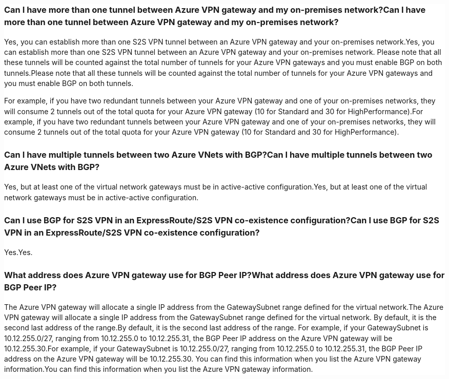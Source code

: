 ### <a name="can-i-have-more-than-one-tunnel-between-azure-vpn-gateway-and-my-on-premises-network"></a><span data-ttu-id="4bdcf-138">Can I have more than one tunnel between Azure VPN gateway and my on-premises network?</span><span class="sxs-lookup"><span data-stu-id="4bdcf-138">Can I have more than one tunnel between Azure VPN gateway and my on-premises network?</span></span>
<span data-ttu-id="4bdcf-139">Yes, you can establish more than one S2S VPN tunnel between an Azure VPN gateway and your on-premises network.</span><span class="sxs-lookup"><span data-stu-id="4bdcf-139">Yes, you can establish more than one S2S VPN tunnel between an Azure VPN gateway and your on-premises network.</span></span> <span data-ttu-id="4bdcf-140">Please note that all these tunnels will be counted against the total number of tunnels for your Azure VPN gateways and you must enable BGP on both tunnels.</span><span class="sxs-lookup"><span data-stu-id="4bdcf-140">Please note that all these tunnels will be counted against the total number of tunnels for your Azure VPN gateways and you must enable BGP on both tunnels.</span></span>

<span data-ttu-id="4bdcf-141">For example, if you have two redundant tunnels between your Azure VPN gateway and one of your on-premises networks, they will consume 2 tunnels out of the total quota for your Azure VPN gateway (10 for Standard and 30 for HighPerformance).</span><span class="sxs-lookup"><span data-stu-id="4bdcf-141">For example, if you have two redundant tunnels between your Azure VPN gateway and one of your on-premises networks, they will consume 2 tunnels out of the total quota for your Azure VPN gateway (10 for Standard and 30 for HighPerformance).</span></span>

### <a name="can-i-have-multiple-tunnels-between-two-azure-vnets-with-bgp"></a><span data-ttu-id="4bdcf-142">Can I have multiple tunnels between two Azure VNets with BGP?</span><span class="sxs-lookup"><span data-stu-id="4bdcf-142">Can I have multiple tunnels between two Azure VNets with BGP?</span></span>
<span data-ttu-id="4bdcf-143">Yes, but at least one of the virtual network gateways must be in active-active configuration.</span><span class="sxs-lookup"><span data-stu-id="4bdcf-143">Yes, but at least one of the virtual network gateways must be in active-active configuration.</span></span>

### <a name="can-i-use-bgp-for-s2s-vpn-in-an-expressroutes2s-vpn-co-existence-configuration"></a><span data-ttu-id="4bdcf-144">Can I use BGP for S2S VPN in an ExpressRoute/S2S VPN co-existence configuration?</span><span class="sxs-lookup"><span data-stu-id="4bdcf-144">Can I use BGP for S2S VPN in an ExpressRoute/S2S VPN co-existence configuration?</span></span>
<span data-ttu-id="4bdcf-145">Yes.</span><span class="sxs-lookup"><span data-stu-id="4bdcf-145">Yes.</span></span> 

### <a name="what-address-does-azure-vpn-gateway-use-for-bgp-peer-ip"></a><span data-ttu-id="4bdcf-146">What address does Azure VPN gateway use for BGP Peer IP?</span><span class="sxs-lookup"><span data-stu-id="4bdcf-146">What address does Azure VPN gateway use for BGP Peer IP?</span></span>
<span data-ttu-id="4bdcf-147">The Azure VPN gateway will allocate a single IP address from the GatewaySubnet range defined for the virtual network.</span><span class="sxs-lookup"><span data-stu-id="4bdcf-147">The Azure VPN gateway will allocate a single IP address from the GatewaySubnet range defined for the virtual network.</span></span> <span data-ttu-id="4bdcf-148">By default, it is the second last address of the range.</span><span class="sxs-lookup"><span data-stu-id="4bdcf-148">By default, it is the second last address of the range.</span></span> <span data-ttu-id="4bdcf-149">For example, if your GatewaySubnet is 10.12.255.0/27, ranging from 10.12.255.0 to 10.12.255.31, the BGP Peer IP address on the Azure VPN gateway will be 10.12.255.30.</span><span class="sxs-lookup"><span data-stu-id="4bdcf-149">For example, if your GatewaySubnet is 10.12.255.0/27, ranging from 10.12.255.0 to 10.12.255.31, the BGP Peer IP address on the Azure VPN gateway will be 10.12.255.30.</span></span> <span data-ttu-id="4bdcf-150">You can find this information when you list the Azure VPN gateway information.</span><span class="sxs-lookup"><span data-stu-id="4bdcf-150">You can find this information when you list the Azure VPN gateway information.</span></span>
